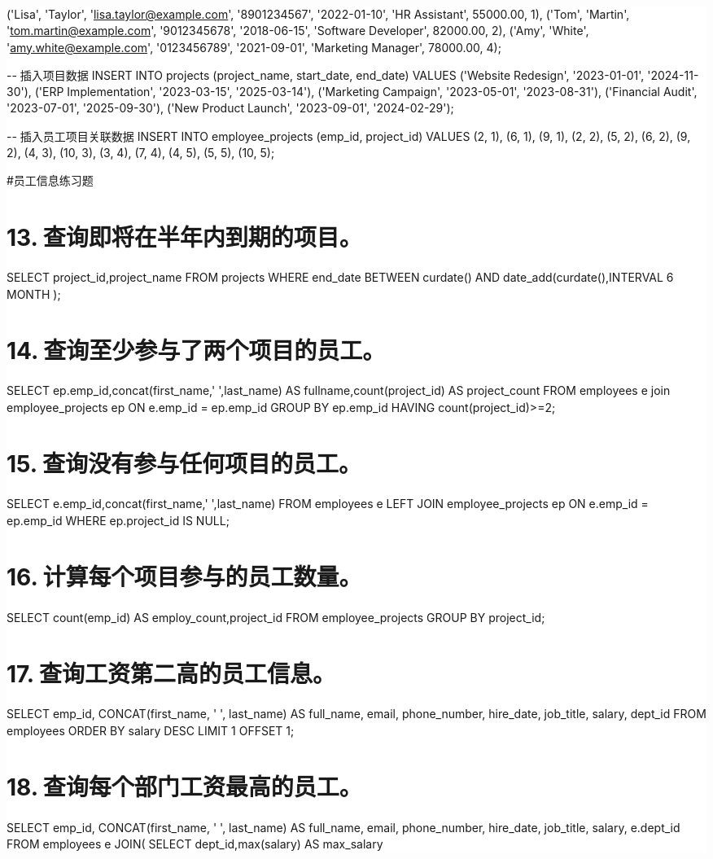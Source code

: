 ('Lisa', 'Taylor', 'lisa.taylor@example.com', '8901234567', '2022-01-10', 'HR Assistant', 55000.00, 1),
('Tom', 'Martin', 'tom.martin@example.com', '9012345678', '2018-06-15', 'Software Developer', 82000.00, 2),
('Amy', 'White', 'amy.white@example.com', '0123456789', '2021-09-01', 'Marketing Manager', 78000.00, 4);

-- 插入项目数据
INSERT INTO projects (project_name, start_date, end_date) VALUES
('Website Redesign', '2023-01-01', '2024-11-30'),
('ERP Implementation', '2023-03-15', '2025-03-14'),
('Marketing Campaign', '2023-05-01', '2023-08-31'),
('Financial Audit', '2023-07-01', '2025-09-30'),
('New Product Launch', '2023-09-01', '2024-02-29');

-- 插入员工项目关联数据
INSERT INTO employee_projects (emp_id, project_id) VALUES
(2, 1), (6, 1), (9, 1),
(2, 2), (5, 2), (6, 2), (9, 2),
(4, 3), (10, 3),
(3, 4), (7, 4),
(4, 5), (5, 5), (10, 5);

#员工信息练习题
# 13. 查询即将在半年内到期的项目。
SELECT project_id,project_name
FROM projects
WHERE end_date BETWEEN curdate() AND date_add(curdate(),INTERVAL 6 MONTH );
# 14. 查询至少参与了两个项目的员工。
SELECT ep.emp_id,concat(first_name,' ',last_name) AS fullname,count(project_id) AS project_count
FROM employees e
join employee_projects ep ON e.emp_id = ep.emp_id
GROUP BY ep.emp_id
HAVING count(project_id)>=2;
# 15. 查询没有参与任何项目的员工。
SELECT e.emp_id,concat(first_name,' ',last_name)
FROM employees e
LEFT JOIN employee_projects ep ON e.emp_id = ep.emp_id
WHERE ep.project_id IS NULL;
# 16. 计算每个项目参与的员工数量。
SELECT count(emp_id) AS employ_count,project_id
FROM employee_projects
GROUP BY project_id;
# 17. 查询工资第二高的员工信息。
SELECT emp_id, CONCAT(first_name, ' ', last_name) AS full_name, email, phone_number, hire_date, job_title, salary, dept_id
FROM employees
ORDER BY salary DESC
LIMIT 1 OFFSET 1;
# 18. 查询每个部门工资最高的员工。
SELECT emp_id, CONCAT(first_name, ' ', last_name) AS full_name, email, phone_number, hire_date, job_title, salary, e.dept_id
FROM employees e
JOIN(
    SELECT dept_id,max(salary) AS max_salary